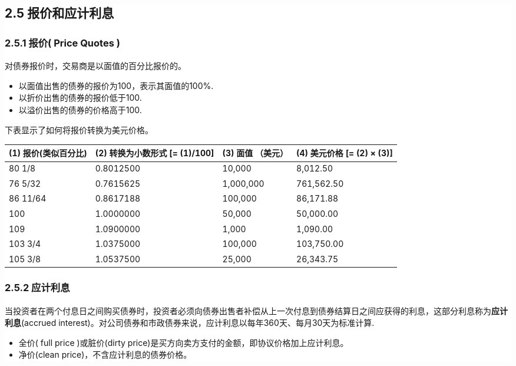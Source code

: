 ## 2.5 报价和应计利息

### 2.5.1 报价( Price Quotes )

对债券报价时，交易商是以面值的百分比报价的。

- 以面值出售的债券的报价为100，表示其面值的100%.
- 以折价出售的债券的报价低于100.
- 以溢价出售的债券的价格高于100.

下表显示了如何将报价转换为美元价格。

| **(1)**  **报价(类似百分比)** | **(2)**  **转换为小数形式**   **[= (1)/100]** | **(3)**  **面值**  **（美元）** | **(4)**  **美元价格**  **[= (2) × (3)]** |
| ----------------------------- | --------------------------------------------- | ------------------------------- | ---------------------------------------- |
| 80 1/8                        | 0.8012500                                     | 10,000                          | 8,012.50                                 |
| 76 5/32                       | 0.7615625                                     | 1,000,000                       | 761,562.50                               |
| 86 11/64                      | 0.8617188                                     | 100,000                         | 86,171.88                                |
| 100                           | 1.0000000                                     | 50,000                          | 50,000.00                                |
| 109                           | 1.0900000                                     | 1,000                           | 1,090.00                                 |
| 103 3/4                       | 1.0375000                                     | 100,000                         | 103,750.00                               |
| 105 3/8                       | 1.0537500                                     | 25,000                          | 26,343.75                                |

### 2.5.2 应计利息

当投资者在两个付息日之间购买债券时，投资者必须向债券出售者补偿从上一次付息到债券结算日之间应获得的利息，这部分利息称为**应计利息**(accrued interest)。对公司债券和市政债券来说，应计利息以每年360天、每月30天为标准计算.

- 全价( full price )或脏价(dirty price)是买方向卖方支付的金额，即协议价格加上应计利息。
- 净价(clean price)，不含应计利息的债券价格。